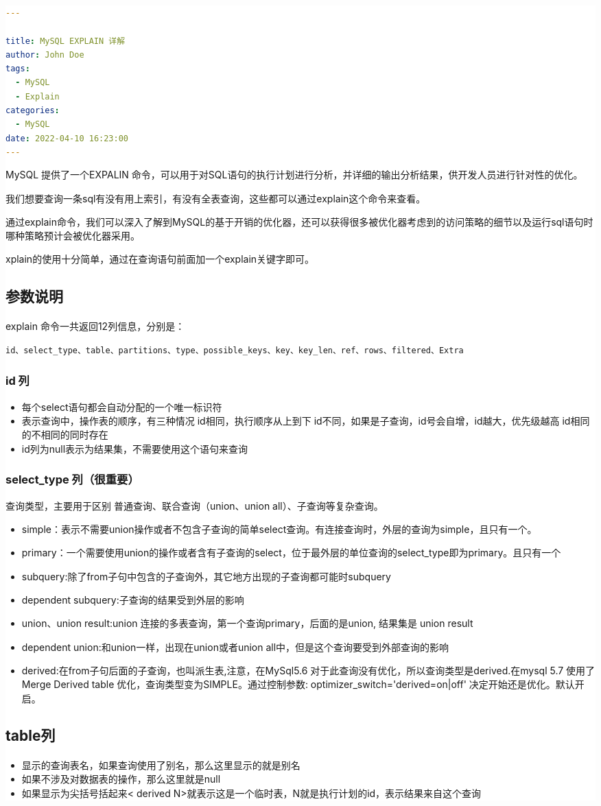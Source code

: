 ```yaml
---

title: MySQL EXPLAIN 详解
author: John Doe
tags:
  - MySQL
  - Explain
categories:
  - MySQL
date: 2022-04-10 16:23:00
---
```


MySQL 提供了一个EXPALIN 命令，可以用于对SQL语句的执行计划进行分析，并详细的输出分析结果，供开发人员进行针对性的优化。

我们想要查询一条sql有没有用上索引，有没有全表查询，这些都可以通过explain这个命令来查看。

通过explain命令，我们可以深入了解到MySQL的基于开销的优化器，还可以获得很多被优化器考虑到的访问策略的细节以及运行sql语句时哪种策略预计会被优化器采用。

xplain的使用十分简单，通过在查询语句前面加一个explain关键字即可。

## 参数说明
explain 命令一共返回12列信息，分别是：

    id、select_type、table、partitions、type、possible_keys、key、key_len、ref、rows、filtered、Extra
    
### id 列
- 每个select语句都会自动分配的一个唯一标识符
- 表示查询中，操作表的顺序，有三种情况
      id相同，执行顺序从上到下
      id不同，如果是子查询，id号会自增，id越大，优先级越高
      id相同的不相同的同时存在
- id列为null表示为结果集，不需要使用这个语句来查询

### select_type 列（很重要）
查询类型，主要用于区别 普通查询、联合查询（union、union all）、子查询等复杂查询。

- simple：表示不需要union操作或者不包含子查询的简单select查询。有连接查询时，外层的查询为simple，且只有一个。

- primary：一个需要使用union的操作或者含有子查询的select，位于最外层的单位查询的select_type即为primary。且只有一个

- subquery:除了from子句中包含的子查询外，其它地方出现的子查询都可能时subquery

- dependent subquery:子查询的结果受到外层的影响

- union、union result:union 连接的多表查询，第一个查询primary，后面的是union, 结果集是 union result

- dependent union:和union一样，出现在union或者union all中，但是这个查询要受到外部查询的影响

- derived:在from子句后面的子查询，也叫派生表,注意，在MySql5.6 对于此查询没有优化，所以查询类型是derived.在mysql 5.7 使用了 Merge Derived table 优化，查询类型变为SIMPLE。通过控制参数: optimizer_switch='derived=on|off' 决定开始还是优化。默认开启。

## table列
- 显示的查询表名，如果查询使用了别名，那么这里显示的就是别名
- 如果不涉及对数据表的操作，那么这里就是null
- 如果显示为尖括号括起来< derived N>就表示这是一个临时表，N就是执行计划的id，表示结果来自这个查询
